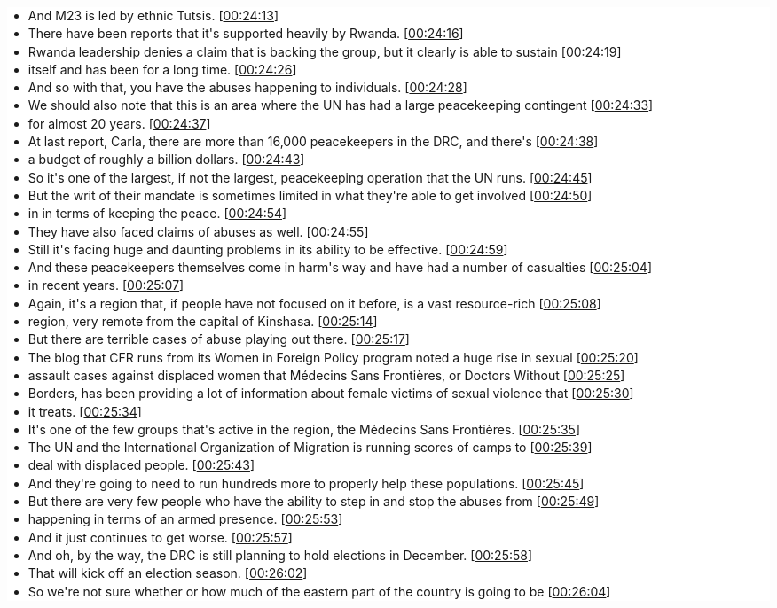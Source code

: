 *  And M23 is led by ethnic Tutsis. [[00:24:13](https://www.youtube.com/watch?v=-MZWmfstUVQ&t=1453.54s)]
*  There have been reports that it's supported heavily by Rwanda. [[00:24:16](https://www.youtube.com/watch?v=-MZWmfstUVQ&t=1456.62s)]
*  Rwanda leadership denies a claim that is backing the group, but it clearly is able to sustain [[00:24:19](https://www.youtube.com/watch?v=-MZWmfstUVQ&t=1459.92s)]
*  itself and has been for a long time. [[00:24:26](https://www.youtube.com/watch?v=-MZWmfstUVQ&t=1466.3200000000002s)]
*  And so with that, you have the abuses happening to individuals. [[00:24:28](https://www.youtube.com/watch?v=-MZWmfstUVQ&t=1468.96s)]
*  We should also note that this is an area where the UN has had a large peacekeeping contingent [[00:24:33](https://www.youtube.com/watch?v=-MZWmfstUVQ&t=1473.3600000000001s)]
*  for almost 20 years. [[00:24:37](https://www.youtube.com/watch?v=-MZWmfstUVQ&t=1477.2800000000002s)]
*  At last report, Carla, there are more than 16,000 peacekeepers in the DRC, and there's [[00:24:38](https://www.youtube.com/watch?v=-MZWmfstUVQ&t=1478.64s)]
*  a budget of roughly a billion dollars. [[00:24:43](https://www.youtube.com/watch?v=-MZWmfstUVQ&t=1483.24s)]
*  So it's one of the largest, if not the largest, peacekeeping operation that the UN runs. [[00:24:45](https://www.youtube.com/watch?v=-MZWmfstUVQ&t=1485.04s)]
*  But the writ of their mandate is sometimes limited in what they're able to get involved [[00:24:50](https://www.youtube.com/watch?v=-MZWmfstUVQ&t=1490.3799999999999s)]
*  in in terms of keeping the peace. [[00:24:54](https://www.youtube.com/watch?v=-MZWmfstUVQ&t=1494.04s)]
*  They have also faced claims of abuses as well. [[00:24:55](https://www.youtube.com/watch?v=-MZWmfstUVQ&t=1495.8999999999999s)]
*  Still it's facing huge and daunting problems in its ability to be effective. [[00:24:59](https://www.youtube.com/watch?v=-MZWmfstUVQ&t=1499.46s)]
*  And these peacekeepers themselves come in harm's way and have had a number of casualties [[00:25:04](https://www.youtube.com/watch?v=-MZWmfstUVQ&t=1504.06s)]
*  in recent years. [[00:25:07](https://www.youtube.com/watch?v=-MZWmfstUVQ&t=1507.42s)]
*  Again, it's a region that, if people have not focused on it before, is a vast resource-rich [[00:25:08](https://www.youtube.com/watch?v=-MZWmfstUVQ&t=1508.42s)]
*  region, very remote from the capital of Kinshasa. [[00:25:14](https://www.youtube.com/watch?v=-MZWmfstUVQ&t=1514.22s)]
*  But there are terrible cases of abuse playing out there. [[00:25:17](https://www.youtube.com/watch?v=-MZWmfstUVQ&t=1517.46s)]
*  The blog that CFR runs from its Women in Foreign Policy program noted a huge rise in sexual [[00:25:20](https://www.youtube.com/watch?v=-MZWmfstUVQ&t=1520.8600000000001s)]
*  assault cases against displaced women that Médecins Sans Frontières, or Doctors Without [[00:25:25](https://www.youtube.com/watch?v=-MZWmfstUVQ&t=1525.46s)]
*  Borders, has been providing a lot of information about female victims of sexual violence that [[00:25:30](https://www.youtube.com/watch?v=-MZWmfstUVQ&t=1530.54s)]
*  it treats. [[00:25:34](https://www.youtube.com/watch?v=-MZWmfstUVQ&t=1534.94s)]
*  It's one of the few groups that's active in the region, the Médecins Sans Frontières. [[00:25:35](https://www.youtube.com/watch?v=-MZWmfstUVQ&t=1535.94s)]
*  The UN and the International Organization of Migration is running scores of camps to [[00:25:39](https://www.youtube.com/watch?v=-MZWmfstUVQ&t=1539.4199999999998s)]
*  deal with displaced people. [[00:25:43](https://www.youtube.com/watch?v=-MZWmfstUVQ&t=1543.6799999999998s)]
*  And they're going to need to run hundreds more to properly help these populations. [[00:25:45](https://www.youtube.com/watch?v=-MZWmfstUVQ&t=1545.4199999999998s)]
*  But there are very few people who have the ability to step in and stop the abuses from [[00:25:49](https://www.youtube.com/watch?v=-MZWmfstUVQ&t=1549.8999999999999s)]
*  happening in terms of an armed presence. [[00:25:53](https://www.youtube.com/watch?v=-MZWmfstUVQ&t=1553.9599999999998s)]
*  And it just continues to get worse. [[00:25:57](https://www.youtube.com/watch?v=-MZWmfstUVQ&t=1557.02s)]
*  And oh, by the way, the DRC is still planning to hold elections in December. [[00:25:58](https://www.youtube.com/watch?v=-MZWmfstUVQ&t=1558.4599999999998s)]
*  That will kick off an election season. [[00:26:02](https://www.youtube.com/watch?v=-MZWmfstUVQ&t=1562.04s)]
*  So we're not sure whether or how much of the eastern part of the country is going to be [[00:26:04](https://www.youtube.com/watch?v=-MZWmfstUVQ&t=1564.02s)]